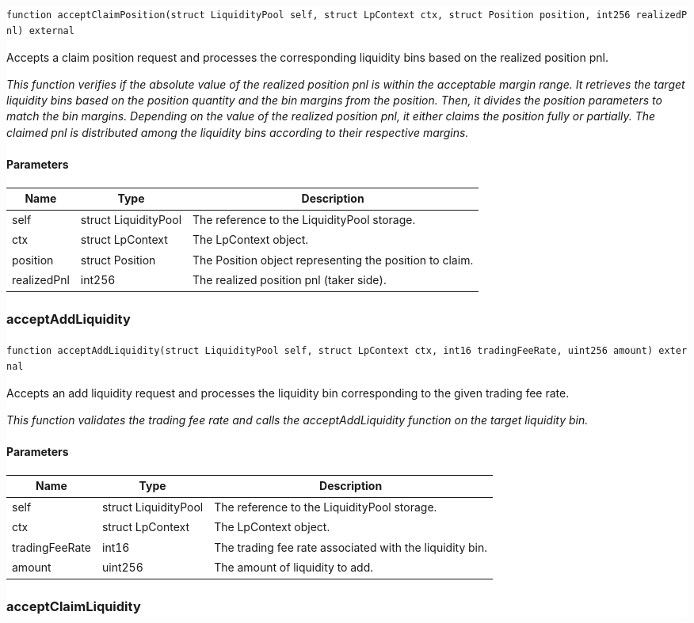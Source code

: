 ```solidity
function acceptClaimPosition(struct LiquidityPool self, struct LpContext ctx, struct Position position, int256 realizedPnl) external
```

Accepts a claim position request and processes the corresponding liquidity bins
        based on the realized position pnl.

_This function verifies if the absolute value of the realized position pnl is within the acceptable margin range.
     It retrieves the target liquidity bins based on the position quantity and the bin margins from the position.
     Then, it divides the position parameters to match the bin margins.
     Depending on the value of the realized position pnl, it either claims the position fully or partially.
     The claimed pnl is distributed among the liquidity bins according to their respective margins._

#### Parameters

| Name | Type | Description |
| ---- | ---- | ----------- |
| self | struct LiquidityPool | The reference to the LiquidityPool storage. |
| ctx | struct LpContext | The LpContext object. |
| position | struct Position | The Position object representing the position to claim. |
| realizedPnl | int256 | The realized position pnl (taker side). |

### acceptAddLiquidity

```solidity
function acceptAddLiquidity(struct LiquidityPool self, struct LpContext ctx, int16 tradingFeeRate, uint256 amount) external
```

Accepts an add liquidity request
        and processes the liquidity bin corresponding to the given trading fee rate.

_This function validates the trading fee rate
     and calls the acceptAddLiquidity function on the target liquidity bin._

#### Parameters

| Name | Type | Description |
| ---- | ---- | ----------- |
| self | struct LiquidityPool | The reference to the LiquidityPool storage. |
| ctx | struct LpContext | The LpContext object. |
| tradingFeeRate | int16 | The trading fee rate associated with the liquidity bin. |
| amount | uint256 | The amount of liquidity to add. |

### acceptClaimLiquidity
